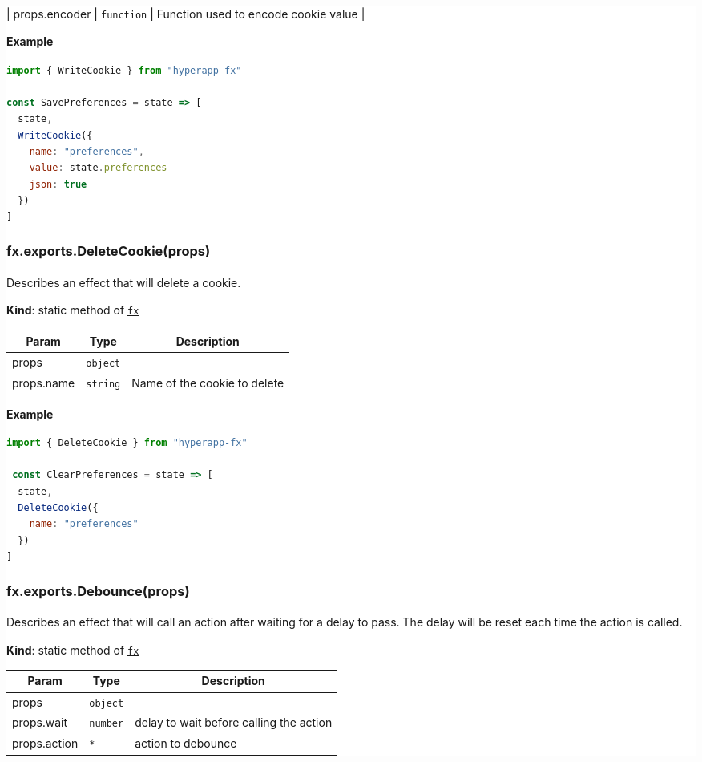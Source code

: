 | props.encoder | <code>function</code> | Function used to encode cookie value |

**Example**  
```js
import { WriteCookie } from "hyperapp-fx"

const SavePreferences = state => [
  state,
  WriteCookie({
    name: "preferences",
    value: state.preferences
    json: true
  })
]
```
<a name="module_fx.exports.DeleteCookie"></a>

### fx.exports.DeleteCookie(props)
Describes an effect that will delete a cookie.

**Kind**: static method of [<code>fx</code>](#module_fx)  

| Param | Type | Description |
| --- | --- | --- |
| props | <code>object</code> |  |
| props.name | <code>string</code> | Name of the cookie to delete |

**Example**  
```js
import { DeleteCookie } from "hyperapp-fx"

 const ClearPreferences = state => [
  state,
  DeleteCookie({
    name: "preferences"
  })
]
```
<a name="module_fx.exports.Debounce"></a>

### fx.exports.Debounce(props)
Describes an effect that will call an action after waiting for a delay to pass. The delay will be reset each time the action is called.

**Kind**: static method of [<code>fx</code>](#module_fx)  

| Param | Type | Description |
| --- | --- | --- |
| props | <code>object</code> |  |
| props.wait | <code>number</code> | delay to wait before calling the action |
| props.action | <code>\*</code> | action to debounce |
